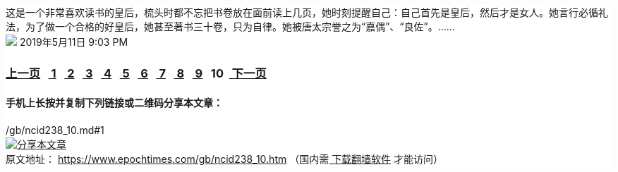 </h3>
这是一个非常喜欢读书的皇后，梳头时都不忘把书卷放在面前读上几页，她时刻提醒自己：自己首先是皇后，然后才是女人。她言行必循礼法，为了做一个合格的好皇后，她甚至著书三十卷，只为自律。她被唐太宗誉之为“嘉偶”、“良佐”。......<br>
<img align="bottom" src="https://www.epochtimes.com/assets/themes/djy/images/time.gif">
 2019年5月11日 9:03 PM									</td>
</tr>
  <tr>
<td>
<h3>
<a href="/gb/ncid238_9.md#1">
上一页</a>
&nbsp;&nbsp;<a href="/gb/ncid238.md#1">
1</a>
&nbsp;&nbsp;<a href="/gb/ncid238_2.md#1">
2</a>
&nbsp;&nbsp;<a href="/gb/ncid238_3.md#1">
3</a>
&nbsp;&nbsp;<a href="/gb/ncid238_4.md#1">
4</a>
&nbsp;&nbsp;<a href="/gb/ncid238_5.md#1">
5</a>
&nbsp;&nbsp;<a href="/gb/ncid238_6.md#1">
6</a>
&nbsp;&nbsp;<a href="/gb/ncid238_7.md#1">
7</a>
&nbsp;&nbsp;<a href="/gb/ncid238_8.md#1">
8</a>
&nbsp;&nbsp;<a href="/gb/ncid238_9.md#1">
9</a>
&nbsp;&nbsp;10&nbsp;&nbsp;<a href="/gb/ncid238_11.md#1">
下一页</a>
</h3>
</td>
</tr>
  </table>
<h4>
手机上长按并复制下列链接或二维码分享本文章：</h4>
/gb/ncid238_10.md#1<br>
<a href="/gb/ncid238_10.md#1">
<img src="http://www.szzd.org/v.php?action=qrcode&url=/gb/ncid238_10.md%231" title="分享本文章">
</a>
<br>
原文地址： <a href="https://www.epochtimes.com/gb/ncid238_10.htm">
https://www.epochtimes.com/gb/ncid238_10.htm</a>
    （国内需<a href="https://github.com/bannedbook/fanqiang/wiki">
下载翻墙软件</a>
才能访问）</p>
